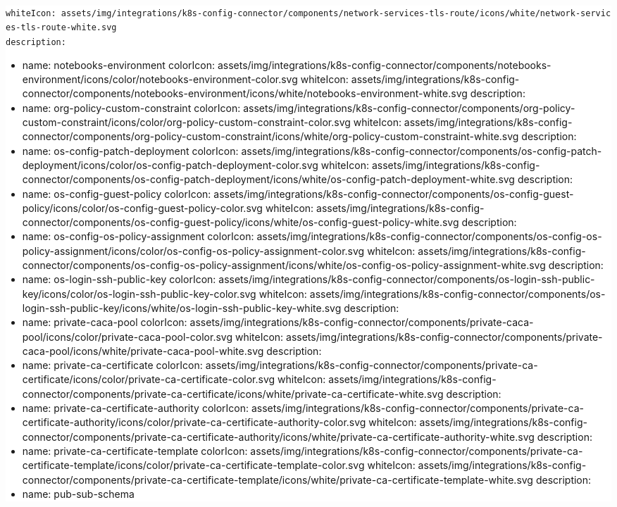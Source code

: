     whiteIcon: assets/img/integrations/k8s-config-connector/components/network-services-tls-route/icons/white/network-services-tls-route-white.svg
    description:
  - name: notebooks-environment
    colorIcon: assets/img/integrations/k8s-config-connector/components/notebooks-environment/icons/color/notebooks-environment-color.svg
    whiteIcon: assets/img/integrations/k8s-config-connector/components/notebooks-environment/icons/white/notebooks-environment-white.svg
    description:
  - name: org-policy-custom-constraint
    colorIcon: assets/img/integrations/k8s-config-connector/components/org-policy-custom-constraint/icons/color/org-policy-custom-constraint-color.svg
    whiteIcon: assets/img/integrations/k8s-config-connector/components/org-policy-custom-constraint/icons/white/org-policy-custom-constraint-white.svg
    description:
  - name: os-config-patch-deployment
    colorIcon: assets/img/integrations/k8s-config-connector/components/os-config-patch-deployment/icons/color/os-config-patch-deployment-color.svg
    whiteIcon: assets/img/integrations/k8s-config-connector/components/os-config-patch-deployment/icons/white/os-config-patch-deployment-white.svg
    description:
  - name: os-config-guest-policy
    colorIcon: assets/img/integrations/k8s-config-connector/components/os-config-guest-policy/icons/color/os-config-guest-policy-color.svg
    whiteIcon: assets/img/integrations/k8s-config-connector/components/os-config-guest-policy/icons/white/os-config-guest-policy-white.svg
    description:
  - name: os-config-os-policy-assignment
    colorIcon: assets/img/integrations/k8s-config-connector/components/os-config-os-policy-assignment/icons/color/os-config-os-policy-assignment-color.svg
    whiteIcon: assets/img/integrations/k8s-config-connector/components/os-config-os-policy-assignment/icons/white/os-config-os-policy-assignment-white.svg
    description:
  - name: os-login-ssh-public-key
    colorIcon: assets/img/integrations/k8s-config-connector/components/os-login-ssh-public-key/icons/color/os-login-ssh-public-key-color.svg
    whiteIcon: assets/img/integrations/k8s-config-connector/components/os-login-ssh-public-key/icons/white/os-login-ssh-public-key-white.svg
    description:
  - name: private-caca-pool
    colorIcon: assets/img/integrations/k8s-config-connector/components/private-caca-pool/icons/color/private-caca-pool-color.svg
    whiteIcon: assets/img/integrations/k8s-config-connector/components/private-caca-pool/icons/white/private-caca-pool-white.svg
    description:
  - name: private-ca-certificate
    colorIcon: assets/img/integrations/k8s-config-connector/components/private-ca-certificate/icons/color/private-ca-certificate-color.svg
    whiteIcon: assets/img/integrations/k8s-config-connector/components/private-ca-certificate/icons/white/private-ca-certificate-white.svg
    description:
  - name: private-ca-certificate-authority
    colorIcon: assets/img/integrations/k8s-config-connector/components/private-ca-certificate-authority/icons/color/private-ca-certificate-authority-color.svg
    whiteIcon: assets/img/integrations/k8s-config-connector/components/private-ca-certificate-authority/icons/white/private-ca-certificate-authority-white.svg
    description:
  - name: private-ca-certificate-template
    colorIcon: assets/img/integrations/k8s-config-connector/components/private-ca-certificate-template/icons/color/private-ca-certificate-template-color.svg
    whiteIcon: assets/img/integrations/k8s-config-connector/components/private-ca-certificate-template/icons/white/private-ca-certificate-template-white.svg
    description:
  - name: pub-sub-schema